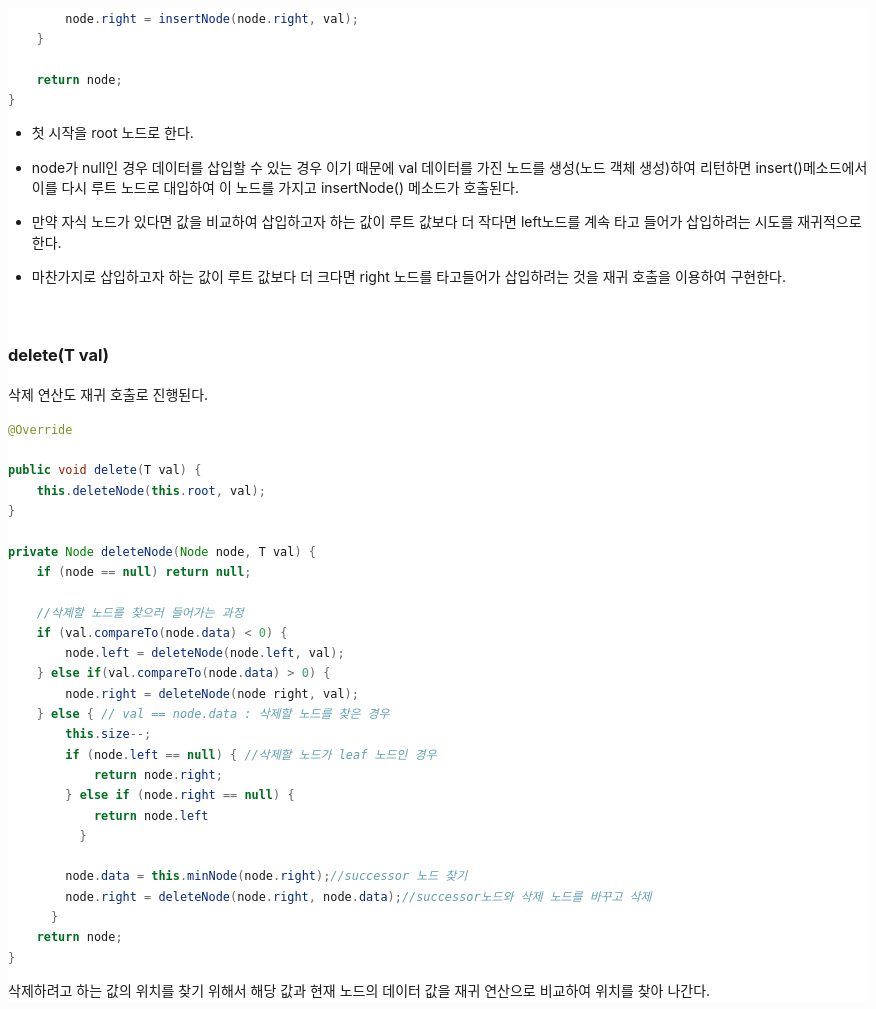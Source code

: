 ```java
        node.right = insertNode(node.right, val);
    }
    
    return node;
}
```

- 첫 시작을 root 노드로 한다.

- node가 null인 경우 데이터를 삽입할 수 있는 경우 이기 때문에 val 데이터를 가진 노드를 생성(노드 객체 생성)하여 리턴하면 insert()메소드에서 이를 다시 루트 노드로 대입하여 이 노드를 가지고 insertNode() 메소드가 호출된다.

- 만약 자식 노드가 있다면 값을 비교하여 삽입하고자 하는 값이 루트 값보다 더 작다면 left노드를 계속 타고 들어가 삽입하려는 시도를 재귀적으로 한다.

- 마찬가지로 삽입하고자 하는 값이 루트 값보다 더 크다면 right 노드를 타고들어가 삽입하려는 것을 재귀 호출을 이용하여 구현한다.



<br>

### **delete(T val)**

삭제 연산도 재귀 호출로 진행된다.

```java
@Override

public void delete(T val) {
    this.deleteNode(this.root, val);
}

private Node deleteNode(Node node, T val) {
    if (node == null) return null;
    
    //삭제할 노드를 찾으러 들어가는 과정
    if (val.compareTo(node.data) < 0) {
        node.left = deleteNode(node.left, val);
    } else if(val.compareTo(node.data) > 0) {
        node.right = deleteNode(node right, val);
    } else { // val == node.data : 삭제할 노드를 찾은 경우    
        this.size--;
        if (node.left == null) { //삭제할 노드가 leaf 노드인 경우
            return node.right;
        } else if (node.right == null) {
            return node.left
          }
        
        node.data = this.minNode(node.right);//successor 노드 찾기
        node.right = deleteNode(node.right, node.data);//successor노드와 삭제 노드를 바꾸고 삭제
      }
    return node;
}
```

삭제하려고 하는 값의 위치를 찾기 위해서 해당 값과 현재 노드의 데이터 값을 재귀 연산으로 비교하여 위치를 찾아 나간다.
